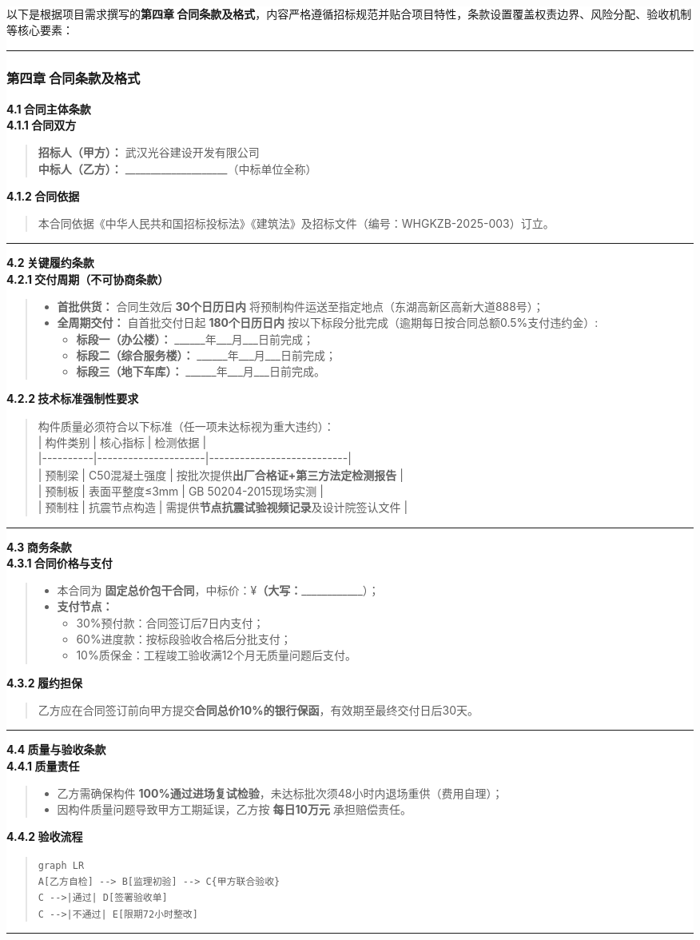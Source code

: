 
以下是根据项目需求撰写的**第四章 合同条款及格式**，内容严格遵循招标规范并贴合项目特性，条款设置覆盖权责边界、风险分配、验收机制等核心要素：

---

### **第四章 合同条款及格式**  
**4.1 合同主体条款**  
**4.1.1 合同双方**  
> **招标人（甲方）：** 武汉光谷建设开发有限公司  
> **中标人（乙方）：** ____________________（中标单位全称）  

**4.1.2 合同依据**  
> 本合同依据《中华人民共和国招标投标法》《建筑法》及招标文件（编号：WHGKZB-2025-003）订立。  

---

**4.2 关键履约条款**  
**4.2.1 交付周期（不可协商条款）**  
> - **首批供货：** 合同生效后 **30个日历日内** 将预制构件运送至指定地点（东湖高新区高新大道888号）；  
> - **全周期交付：** 自首批交付日起 **180个日历日内** 按以下标段分批完成（逾期每日按合同总额0.5%支付违约金）:  
>   - **标段一（办公楼）：** ______年___月___日前完成；  
>   - **标段二（综合服务楼）：** ______年___月___日前完成；  
>   - **标段三（地下车库）：** ______年___月___日前完成。  

**4.2.2 技术标准强制性要求**  
> 构件质量必须符合以下标准（任一项未达标视为重大违约）：  
> | 构件类别 | 核心指标            | 检测依据                  |  
> |----------|---------------------|---------------------------|  
> | 预制梁   | C50混凝土强度       | 按批次提供**出厂合格证+第三方法定检测报告** |  
> | 预制板   | 表面平整度≤3mm      | GB 50204-2015现场实测     |  
> | 预制柱   | 抗震节点构造        | 需提供**节点抗震试验视频记录**及设计院签认文件 |  

---

**4.3 商务条款**  
**4.3.1 合同价格与支付**  
> - 本合同为 **固定总价包干合同**，中标价：¥________（大写：____________________）；  
> - **支付节点：**  
>   - 30%预付款：合同签订后7日内支付；  
>   - 60%进度款：按标段验收合格后分批支付；  
>   - 10%质保金：工程竣工验收满12个月无质量问题后支付。  

**4.3.2 履约担保**  
> 乙方应在合同签订前向甲方提交**合同总价10%的银行保函**，有效期至最终交付日后30天。  

---

**4.4 质量与验收条款**  
**4.4.1 质量责任**  
> - 乙方需确保构件 **100%通过进场复试检验**，未达标批次须48小时内退场重供（费用自理）；  
> - 因构件质量问题导致甲方工期延误，乙方按 **每日10万元** 承担赔偿责任。  

**4.4.2 验收流程**  
> ```mermaid
> graph LR
> A[乙方自检] --> B[监理初验] --> C{甲方联合验收} 
> C -->|通过| D[签署验收单]  
> C -->|不通过| E[限期72小时整改]  
> ```

---